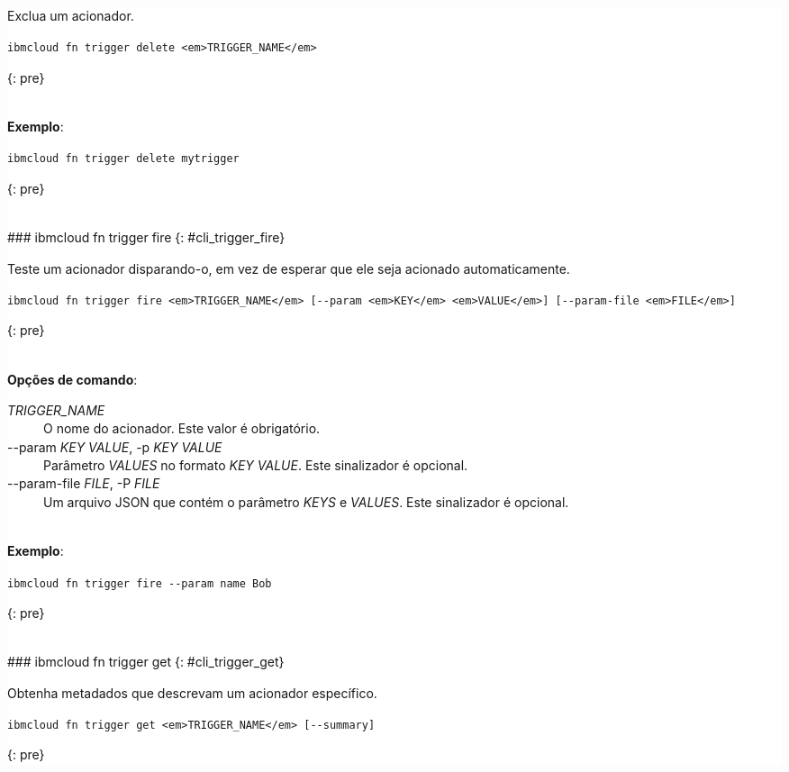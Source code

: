 Exclua um acionador.

```
ibmcloud fn trigger delete <em>TRIGGER_NAME</em>
```
{: pre}

<br /><strong>Exemplo</strong>:

```
ibmcloud fn trigger delete mytrigger
```
{: pre}


<br />
### ibmcloud fn trigger fire
{: #cli_trigger_fire}

Teste um acionador disparando-o, em vez de esperar que ele seja acionado automaticamente.

```
ibmcloud fn trigger fire <em>TRIGGER_NAME</em> [--param <em>KEY</em> <em>VALUE</em>] [--param-file <em>FILE</em>]
```
{: pre}

<br /><strong>Opções de comando</strong>:

   <dl>

   <dt><em>TRIGGER_NAME</em></dt>
   <dd>O nome do acionador. Este valor é obrigatório. </dd>

   <dt>--param <em>KEY</em> <em>VALUE</em>, -p <em>KEY</em> <em>VALUE</em></dt>
   <dd>Parâmetro <em>VALUES</em> no formato <em>KEY</em> <em>VALUE</em>. Este sinalizador é opcional.</dd>

   <dt>--param-file <em>FILE</em>, -P <em>FILE</em></dt>
   <dd>Um arquivo JSON que contém o parâmetro <em>KEYS</em> e <em>VALUES</em>. Este sinalizador é opcional.</dd>

   </dl>

<br /><strong>Exemplo</strong>:

  ```
  ibmcloud fn trigger fire --param name Bob
  ```
  {: pre}


<br />
### ibmcloud fn trigger get
{: #cli_trigger_get}

Obtenha metadados que descrevam um acionador específico.

```
ibmcloud fn trigger get <em>TRIGGER_NAME</em> [--summary]
```
{: pre}
